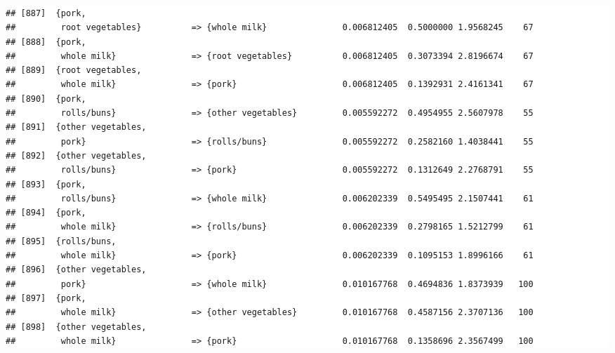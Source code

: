     ## [887]  {pork,                                                                                         
    ##         root vegetables}          => {whole milk}               0.006812405  0.5000000 1.9568245    67
    ## [888]  {pork,                                                                                         
    ##         whole milk}               => {root vegetables}          0.006812405  0.3073394 2.8196674    67
    ## [889]  {root vegetables,                                                                              
    ##         whole milk}               => {pork}                     0.006812405  0.1392931 2.4161341    67
    ## [890]  {pork,                                                                                         
    ##         rolls/buns}               => {other vegetables}         0.005592272  0.4954955 2.5607978    55
    ## [891]  {other vegetables,                                                                             
    ##         pork}                     => {rolls/buns}               0.005592272  0.2582160 1.4038441    55
    ## [892]  {other vegetables,                                                                             
    ##         rolls/buns}               => {pork}                     0.005592272  0.1312649 2.2768791    55
    ## [893]  {pork,                                                                                         
    ##         rolls/buns}               => {whole milk}               0.006202339  0.5495495 2.1507441    61
    ## [894]  {pork,                                                                                         
    ##         whole milk}               => {rolls/buns}               0.006202339  0.2798165 1.5212799    61
    ## [895]  {rolls/buns,                                                                                   
    ##         whole milk}               => {pork}                     0.006202339  0.1095153 1.8996166    61
    ## [896]  {other vegetables,                                                                             
    ##         pork}                     => {whole milk}               0.010167768  0.4694836 1.8373939   100
    ## [897]  {pork,                                                                                         
    ##         whole milk}               => {other vegetables}         0.010167768  0.4587156 2.3707136   100
    ## [898]  {other vegetables,                                                                             
    ##         whole milk}               => {pork}                     0.010167768  0.1358696 2.3567499   100